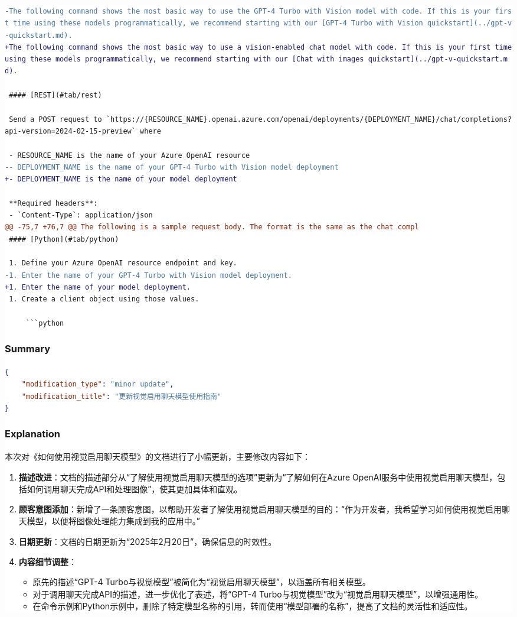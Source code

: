 ````diff
-The following command shows the most basic way to use the GPT-4 Turbo with Vision model with code. If this is your first time using these models programmatically, we recommend starting with our [GPT-4 Turbo with Vision quickstart](../gpt-v-quickstart.md). 
+The following command shows the most basic way to use a vision-enabled chat model with code. If this is your first time using these models programmatically, we recommend starting with our [Chat with images quickstart](../gpt-v-quickstart.md). 
 
 #### [REST](#tab/rest)
 
 Send a POST request to `https://{RESOURCE_NAME}.openai.azure.com/openai/deployments/{DEPLOYMENT_NAME}/chat/completions?api-version=2024-02-15-preview` where 
 
 - RESOURCE_NAME is the name of your Azure OpenAI resource 
-- DEPLOYMENT_NAME is the name of your GPT-4 Turbo with Vision model deployment 
+- DEPLOYMENT_NAME is the name of your model deployment 
 
 **Required headers**: 
 - `Content-Type`: application/json 
@@ -75,7 +76,7 @@ The following is a sample request body. The format is the same as the chat compl
 #### [Python](#tab/python)
 
 1. Define your Azure OpenAI resource endpoint and key. 
-1. Enter the name of your GPT-4 Turbo with Vision model deployment.
+1. Enter the name of your model deployment.
 1. Create a client object using those values.
 
     ```python
````
</details>

### Summary

```json
{
    "modification_type": "minor update",
    "modification_title": "更新视觉启用聊天模型使用指南"
}
```

### Explanation
本次对《如何使用视觉启用聊天模型》的文档进行了小幅更新，主要修改内容如下：

1. **描述改进**：文档的描述部分从“了解使用视觉启用聊天模型的选项”更新为“了解如何在Azure OpenAI服务中使用视觉启用聊天模型，包括如何调用聊天完成API和处理图像”，使其更加具体和直观。

2. **顾客意图添加**：新增了一条顾客意图，以帮助开发者了解使用视觉启用聊天模型的目的：“作为开发者，我希望学习如何使用视觉启用聊天模型，以便将图像处理能力集成到我的应用中。”

3. **日期更新**：文档的日期更新为“2025年2月20日”，确保信息的时效性。

4. **内容细节调整**：
   - 原先的描述“GPT-4 Turbo与视觉模型”被简化为“视觉启用聊天模型”，以涵盖所有相关模型。
   - 对于调用聊天完成API的描述，进一步优化了表述，将“GPT-4 Turbo与视觉模型”改为“视觉启用聊天模型”，以增强通用性。
   - 在命令示例和Python示例中，删除了特定模型名称的引用，转而使用“模型部署的名称”，提高了文档的灵活性和适应性。
